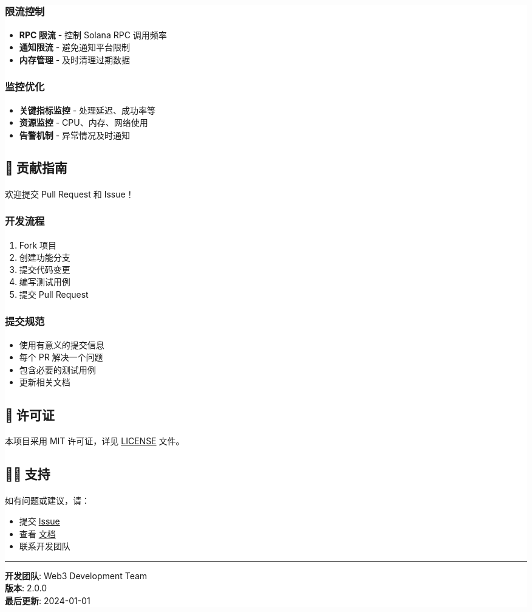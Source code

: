 ### 限流控制
- **RPC 限流** - 控制 Solana RPC 调用频率
- **通知限流** - 避免通知平台限制
- **内存管理** - 及时清理过期数据

### 监控优化
- **关键指标监控** - 处理延迟、成功率等
- **资源监控** - CPU、内存、网络使用
- **告警机制** - 异常情况及时通知

## 🤝 贡献指南

欢迎提交 Pull Request 和 Issue！

### 开发流程
1. Fork 项目
2. 创建功能分支
3. 提交代码变更
4. 编写测试用例
5. 提交 Pull Request

### 提交规范
- 使用有意义的提交信息
- 每个 PR 解决一个问题
- 包含必要的测试用例
- 更新相关文档

## 📄 许可证

本项目采用 MIT 许可证，详见 [LICENSE](LICENSE) 文件。

## 🙋‍♂️ 支持

如有问题或建议，请：
- 提交 [Issue](../../issues)
- 查看 [文档](docs/)
- 联系开发团队

---

**开发团队**: Web3 Development Team  
**版本**: 2.0.0  
**最后更新**: 2024-01-01
